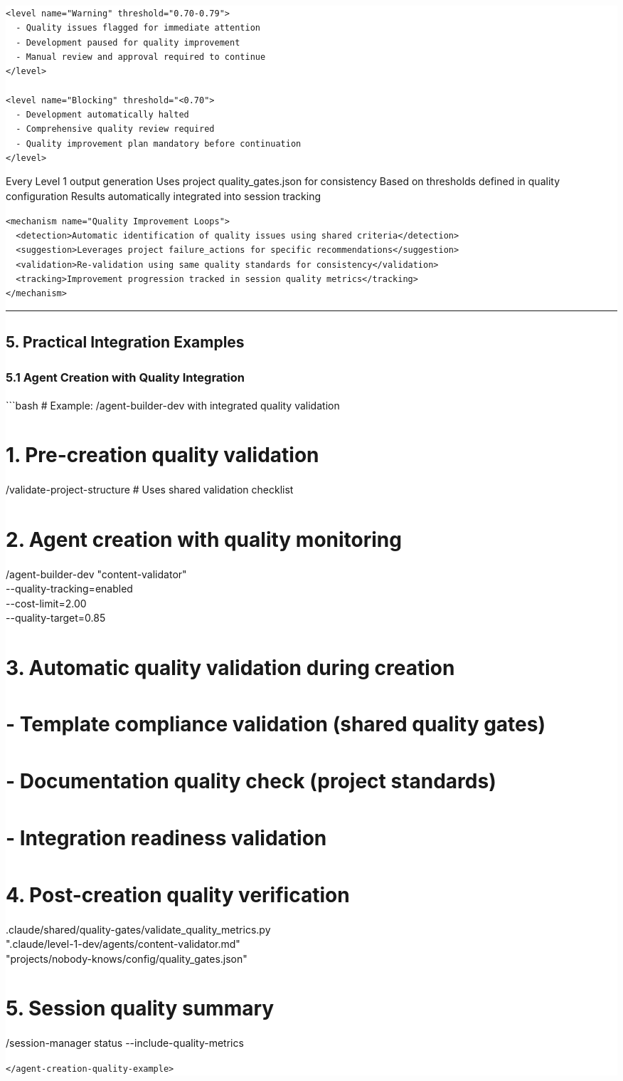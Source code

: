     <level name="Warning" threshold="0.70-0.79">
      - Quality issues flagged for immediate attention
      - Development paused for quality improvement
      - Manual review and approval required to continue
    </level>

    <level name="Blocking" threshold="<0.70">
      - Development automatically halted
      - Comprehensive quality review required
      - Quality improvement plan mandatory before continuation
    </level>
  </enforcement-levels>

  <integration-mechanisms>
    <mechanism name="Automatic Quality Gates">
      <trigger>Every Level 1 output generation</trigger>
      <validation>Uses project quality_gates.json for consistency</validation>
      <enforcement>Based on thresholds defined in quality configuration</enforcement>
      <reporting>Results automatically integrated into session tracking</reporting>
    </mechanism>

    <mechanism name="Quality Improvement Loops">
      <detection>Automatic identification of quality issues using shared criteria</detection>
      <suggestion>Leverages project failure_actions for specific recommendations</suggestion>
      <validation>Re-validation using same quality standards for consistency</validation>
      <tracking>Improvement progression tracked in session quality metrics</tracking>
    </mechanism>
  </integration-mechanisms>
</quality-enforcement-integration>

---

## 5. Practical Integration Examples

### 5.1 Agent Creation with Quality Integration

<agent-creation-quality-example>
  ```bash
  # Example: /agent-builder-dev with integrated quality validation

  # 1. Pre-creation quality validation
  /validate-project-structure  # Uses shared validation checklist

  # 2. Agent creation with quality monitoring
  /agent-builder-dev "content-validator" \
    --quality-tracking=enabled \
    --cost-limit=2.00 \
    --quality-target=0.85

  # 3. Automatic quality validation during creation
  # - Template compliance validation (shared quality gates)
  # - Documentation quality check (project standards)
  # - Integration readiness validation

  # 4. Post-creation quality verification
  .claude/shared/quality-gates/validate_quality_metrics.py \
    ".claude/level-1-dev/agents/content-validator.md" \
    "projects/nobody-knows/config/quality_gates.json"

  # 5. Session quality summary
  /session-manager status --include-quality-metrics
  ```
</agent-creation-quality-example>
